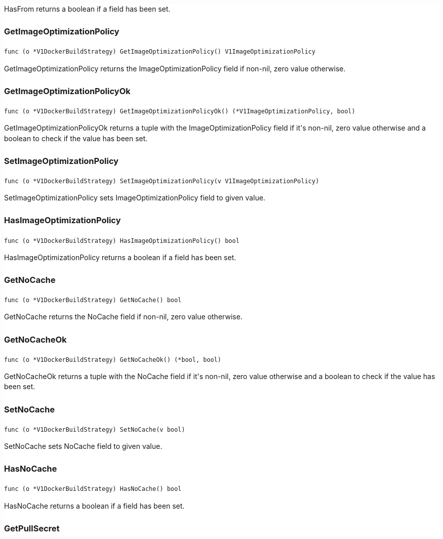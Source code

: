 HasFrom returns a boolean if a field has been set.

### GetImageOptimizationPolicy

`func (o *V1DockerBuildStrategy) GetImageOptimizationPolicy() V1ImageOptimizationPolicy`

GetImageOptimizationPolicy returns the ImageOptimizationPolicy field if non-nil, zero value otherwise.

### GetImageOptimizationPolicyOk

`func (o *V1DockerBuildStrategy) GetImageOptimizationPolicyOk() (*V1ImageOptimizationPolicy, bool)`

GetImageOptimizationPolicyOk returns a tuple with the ImageOptimizationPolicy field if it's non-nil, zero value otherwise
and a boolean to check if the value has been set.

### SetImageOptimizationPolicy

`func (o *V1DockerBuildStrategy) SetImageOptimizationPolicy(v V1ImageOptimizationPolicy)`

SetImageOptimizationPolicy sets ImageOptimizationPolicy field to given value.

### HasImageOptimizationPolicy

`func (o *V1DockerBuildStrategy) HasImageOptimizationPolicy() bool`

HasImageOptimizationPolicy returns a boolean if a field has been set.

### GetNoCache

`func (o *V1DockerBuildStrategy) GetNoCache() bool`

GetNoCache returns the NoCache field if non-nil, zero value otherwise.

### GetNoCacheOk

`func (o *V1DockerBuildStrategy) GetNoCacheOk() (*bool, bool)`

GetNoCacheOk returns a tuple with the NoCache field if it's non-nil, zero value otherwise
and a boolean to check if the value has been set.

### SetNoCache

`func (o *V1DockerBuildStrategy) SetNoCache(v bool)`

SetNoCache sets NoCache field to given value.

### HasNoCache

`func (o *V1DockerBuildStrategy) HasNoCache() bool`

HasNoCache returns a boolean if a field has been set.

### GetPullSecret
